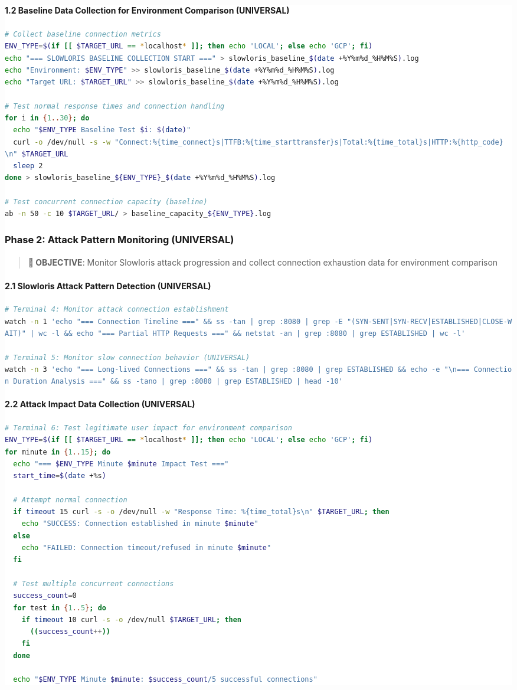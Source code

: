 #### 1.2 Baseline Data Collection for Environment Comparison (UNIVERSAL)
```bash
# Collect baseline connection metrics
ENV_TYPE=$(if [[ $TARGET_URL == *localhost* ]]; then echo 'LOCAL'; else echo 'GCP'; fi)
echo "=== SLOWLORIS BASELINE COLLECTION START ===" > slowloris_baseline_$(date +%Y%m%d_%H%M%S).log
echo "Environment: $ENV_TYPE" >> slowloris_baseline_$(date +%Y%m%d_%H%M%S).log
echo "Target URL: $TARGET_URL" >> slowloris_baseline_$(date +%Y%m%d_%H%M%S).log

# Test normal response times and connection handling
for i in {1..30}; do
  echo "$ENV_TYPE Baseline Test $i: $(date)"
  curl -o /dev/null -s -w "Connect:%{time_connect}s|TTFB:%{time_starttransfer}s|Total:%{time_total}s|HTTP:%{http_code}\n" $TARGET_URL
  sleep 2
done > slowloris_baseline_${ENV_TYPE}_$(date +%Y%m%d_%H%M%S).log

# Test concurrent connection capacity (baseline)
ab -n 50 -c 10 $TARGET_URL/ > baseline_capacity_${ENV_TYPE}.log
```

### Phase 2: Attack Pattern Monitoring (UNIVERSAL)

> **🎯 OBJECTIVE**: Monitor Slowloris attack progression and collect connection exhaustion data for environment comparison

#### 2.1 Slowloris Attack Pattern Detection (UNIVERSAL)
```bash
# Terminal 4: Monitor attack connection establishment
watch -n 1 'echo "=== Connection Timeline ===" && ss -tan | grep :8080 | grep -E "(SYN-SENT|SYN-RECV|ESTABLISHED|CLOSE-WAIT)" | wc -l && echo "=== Partial HTTP Requests ===" && netstat -an | grep :8080 | grep ESTABLISHED | wc -l'

# Terminal 5: Monitor slow connection behavior (UNIVERSAL)
watch -n 3 'echo "=== Long-lived Connections ===" && ss -tan | grep :8080 | grep ESTABLISHED && echo -e "\n=== Connection Duration Analysis ===" && ss -tano | grep :8080 | grep ESTABLISHED | head -10'
```

#### 2.2 Attack Impact Data Collection (UNIVERSAL)
```bash
# Terminal 6: Test legitimate user impact for environment comparison
ENV_TYPE=$(if [[ $TARGET_URL == *localhost* ]]; then echo 'LOCAL'; else echo 'GCP'; fi)
for minute in {1..15}; do
  echo "=== $ENV_TYPE Minute $minute Impact Test ==="
  start_time=$(date +%s)
  
  # Attempt normal connection
  if timeout 15 curl -s -o /dev/null -w "Response Time: %{time_total}s\n" $TARGET_URL; then
    echo "SUCCESS: Connection established in minute $minute"
  else
    echo "FAILED: Connection timeout/refused in minute $minute"
  fi
  
  # Test multiple concurrent connections
  success_count=0
  for test in {1..5}; do
    if timeout 10 curl -s -o /dev/null $TARGET_URL; then
      ((success_count++))
    fi
  done
  
  echo "$ENV_TYPE Minute $minute: $success_count/5 successful connections"
```